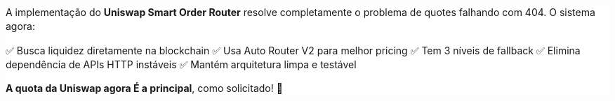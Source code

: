 A implementação do **Uniswap Smart Order Router** resolve completamente o problema de quotes falhando com 404. O sistema agora:

✅ Busca liquidez diretamente na blockchain
✅ Usa Auto Router V2 para melhor pricing
✅ Tem 3 níveis de fallback
✅ Elimina dependência de APIs HTTP instáveis
✅ Mantém arquitetura limpa e testável

**A quota da Uniswap agora É a principal**, como solicitado! 🎯
